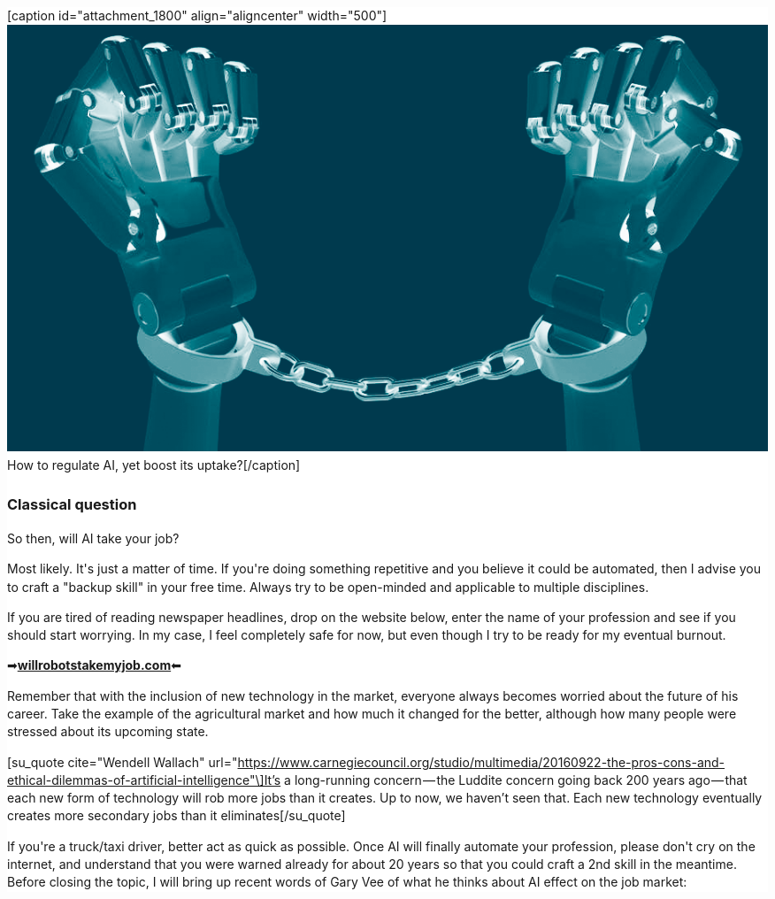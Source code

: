 \[caption id="attachment\_1800" align="aligncenter" width="500"\]![](images/AI_Regulation.png) How to regulate AI, yet boost its uptake?\[/caption\]

### Classical question

So then, will AI take your job?

Most likely. It's just a matter of time. If you're doing something repetitive and you believe it could be automated, then I advise you to craft a "backup skill" in your free time. Always try to be open-minded and applicable to multiple disciplines.

If you are tired of reading newspaper headlines, drop on the website below, enter the name of your profession and see if you should start worrying. In my case, I feel completely safe for now, but even though I try to be ready for my eventual burnout.

➡**[willrobotstakemyjob.com](https://willrobotstakemyjob.com/)**⬅

Remember that with the inclusion of new technology in the market, everyone always becomes worried about the future of his career. Take the example of the agricultural market and how much it changed for the better, although how many people were stressed about its upcoming state.

\[su\_quote cite="Wendell Wallach" url="<https://www.carnegiecouncil.org/studio/multimedia/20160922-the-pros-cons-and-ethical-dilemmas-of-artificial-intelligence"\]It’s> a long-running concern — the Luddite concern going back 200 years ago — that each new form of technology will rob more jobs than it creates. Up to now, we haven’t seen that. Each new technology eventually creates more secondary jobs than it eliminates\[/su\_quote\]

If you're a truck/taxi driver, better act as quick as possible. Once AI will finally automate your profession, please don't cry on the internet, and understand that you were warned already for about 20 years so that you could craft a 2nd skill in the meantime. Before closing the topic, I will bring up recent words of Gary Vee of what he thinks about AI effect on the job market:
